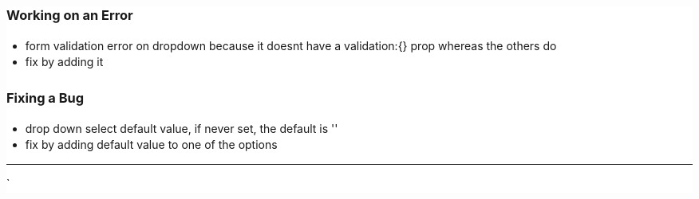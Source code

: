 ### Working on an Error

- form validation error on dropdown because it doesnt have a validation:{} prop whereas the others do
- fix by adding it

### Fixing a Bug

- drop down select default value, if never set, the default is ''
- fix by adding default value to one of the options

---

`
